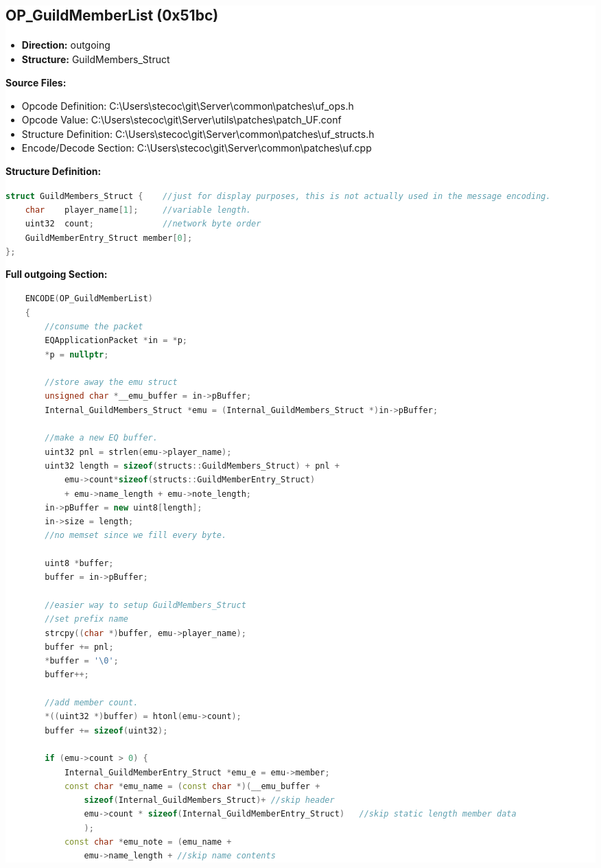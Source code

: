 
## OP_GuildMemberList (0x51bc)
- **Direction:** outgoing
- **Structure:** GuildMembers_Struct

**Source Files:**
- Opcode Definition: C:\Users\stecoc\git\Server\common\patches\uf_ops.h
- Opcode Value: C:\Users\stecoc\git\Server\utils\patches\patch_UF.conf
- Structure Definition: C:\Users\stecoc\git\Server\common\patches\uf_structs.h
- Encode/Decode Section: C:\Users\stecoc\git\Server\common\patches\uf.cpp

**Structure Definition:**
```cpp
struct GuildMembers_Struct {	//just for display purposes, this is not actually used in the message encoding.
	char	player_name[1];		//variable length.
	uint32	count;				//network byte order
	GuildMemberEntry_Struct member[0];
};
```

**Full outgoing Section:**
```cpp
	ENCODE(OP_GuildMemberList)
	{
		//consume the packet
		EQApplicationPacket *in = *p;
		*p = nullptr;

		//store away the emu struct
		unsigned char *__emu_buffer = in->pBuffer;
		Internal_GuildMembers_Struct *emu = (Internal_GuildMembers_Struct *)in->pBuffer;

		//make a new EQ buffer.
		uint32 pnl = strlen(emu->player_name);
		uint32 length = sizeof(structs::GuildMembers_Struct) + pnl +
			emu->count*sizeof(structs::GuildMemberEntry_Struct)
			+ emu->name_length + emu->note_length;
		in->pBuffer = new uint8[length];
		in->size = length;
		//no memset since we fill every byte.

		uint8 *buffer;
		buffer = in->pBuffer;

		//easier way to setup GuildMembers_Struct
		//set prefix name
		strcpy((char *)buffer, emu->player_name);
		buffer += pnl;
		*buffer = '\0';
		buffer++;

		//add member count.
		*((uint32 *)buffer) = htonl(emu->count);
		buffer += sizeof(uint32);

		if (emu->count > 0) {
			Internal_GuildMemberEntry_Struct *emu_e = emu->member;
			const char *emu_name = (const char *)(__emu_buffer +
				sizeof(Internal_GuildMembers_Struct)+ //skip header
				emu->count * sizeof(Internal_GuildMemberEntry_Struct)	//skip static length member data
				);
			const char *emu_note = (emu_name +
				emu->name_length + //skip name contents
```